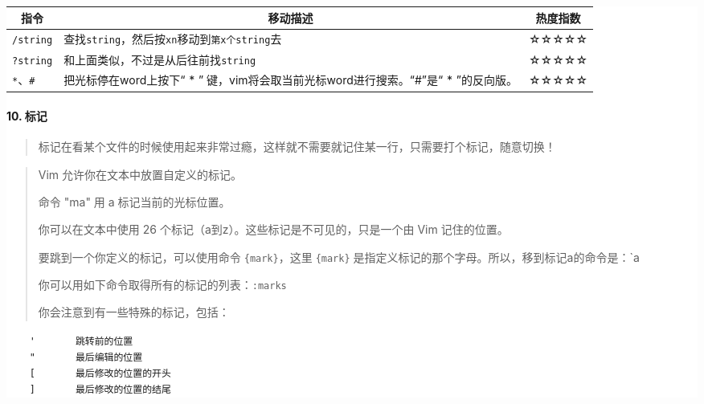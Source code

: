 | 指令      | 移动描述                                                                                | 热度指数 |
| --------- | --------------------------------------------------------------------------------------- | -------- |
| `/string` | 查找`string`，然后按`xn`移动到`第x个string`去                                           | ☆☆☆☆☆    |
| `?string` | 和上面类似，不过是从后往前找`string`                                                    | ☆☆☆☆☆    |
| `*`、`#`  | 把光标停在word上按下“ * ” 键，vim将会取当前光标word进行搜索。“#”是“ * ”的反向版。 | ☆☆☆☆☆    |

#### 10. 标记

> 标记在看某个文件的时候使用起来非常过瘾，这样就不需要就记住某一行，只需要打个标记，随意切换！

> Vim 允许你在文本中放置自定义的标记。
> 
> 命令 "ma" 用 a 标记当前的光标位置。
> 
> 你可以在文本中使用 26 个标记（a到z）。这些标记是不可见的，只是一个由 Vim 记住的位置。
> 
> 要跳到一个你定义的标记，可以使用命令 `{mark}`，这里 `{mark}` 是指定义标记的那个字母。所以，移到标记a的命令是：`a
> 
> 你可以用如下命令取得所有的标记的列表：`:marks`
> 
> 你会注意到有一些特殊的标记，包括：
```
    '       跳转前的位置 
    "       最后编辑的位置 
    [       最后修改的位置的开头 
    ]       最后修改的位置的结尾 
```